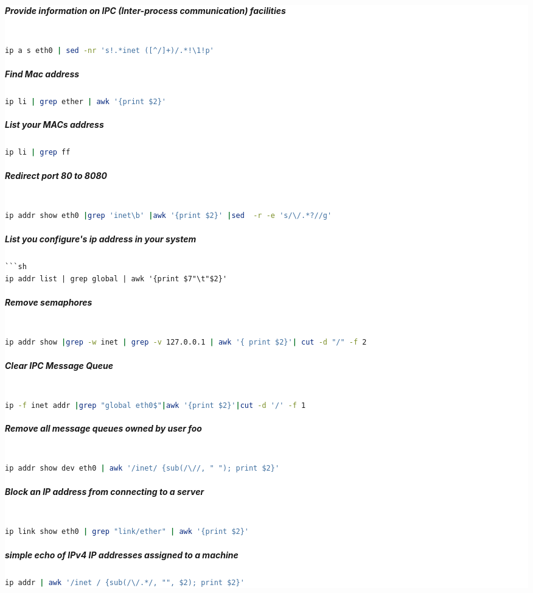 ##### Provide information on IPC (Inter-process communication) facilities
```sh

ip a s eth0 | sed -nr 's!.*inet ([^/]+)/.*!\1!p'
```

##### Find Mac address
```sh
ip li | grep ether | awk '{print $2}'
```

##### List your MACs address
```sh
ip li | grep ff
```

##### Redirect port 80 to 8080
```sh

ip addr show eth0 |grep 'inet\b' |awk '{print $2}' |sed  -r -e 's/\/.*?//g'
```

##### List you configure's ip address in your system
```
```sh
ip addr list | grep global | awk '{print $7"\t"$2}'
```

##### Remove semaphores
```sh

ip addr show |grep -w inet | grep -v 127.0.0.1 | awk '{ print $2}'| cut -d "/" -f 2
```

##### Clear IPC Message Queue
```sh

ip -f inet addr |grep "global eth0$"|awk '{print $2}'|cut -d '/' -f 1
```

##### Remove all message queues owned by user foo
```sh

ip addr show dev eth0 | awk '/inet/ {sub(/\//, " "); print $2}'
```

##### Block an IP address from connecting to a server
```sh

ip link show eth0 | grep "link/ether" | awk '{print $2}'
```

##### simple echo of IPv4 IP addresses assigned to a machine
```sh
ip addr | awk '/inet / {sub(/\/.*/, "", $2); print $2}'
```
